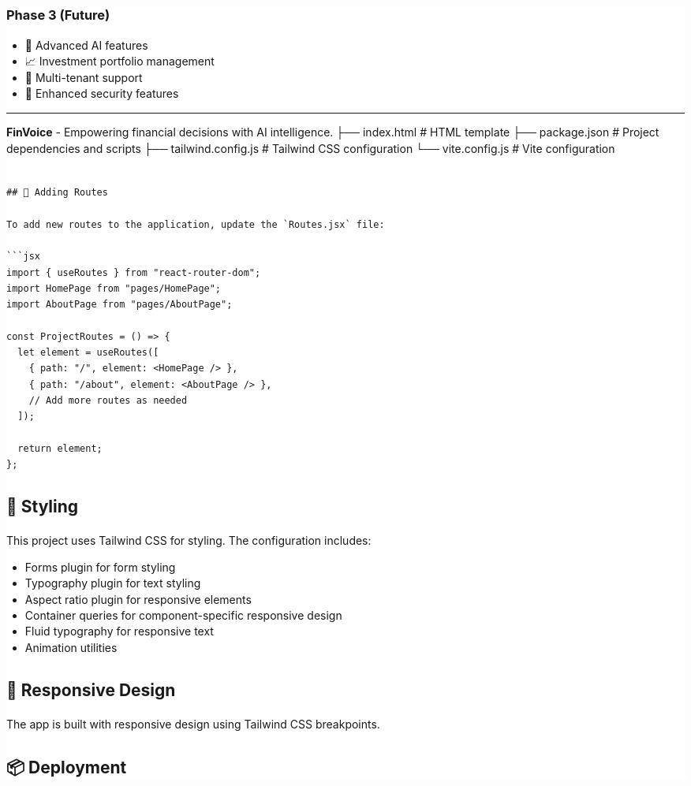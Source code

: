 ### Phase 3 (Future)
- 🤖 Advanced AI features
- 📈 Investment portfolio management
- 🏢 Multi-tenant support
- 🔐 Enhanced security features

---

**FinVoice** - Empowering financial decisions with AI intelligence.
├── index.html          # HTML template
├── package.json        # Project dependencies and scripts
├── tailwind.config.js  # Tailwind CSS configuration
└── vite.config.js      # Vite configuration
```

## 🧩 Adding Routes

To add new routes to the application, update the `Routes.jsx` file:

```jsx
import { useRoutes } from "react-router-dom";
import HomePage from "pages/HomePage";
import AboutPage from "pages/AboutPage";

const ProjectRoutes = () => {
  let element = useRoutes([
    { path: "/", element: <HomePage /> },
    { path: "/about", element: <AboutPage /> },
    // Add more routes as needed
  ]);

  return element;
};
```

## 🎨 Styling

This project uses Tailwind CSS for styling. The configuration includes:

- Forms plugin for form styling
- Typography plugin for text styling
- Aspect ratio plugin for responsive elements
- Container queries for component-specific responsive design
- Fluid typography for responsive text
- Animation utilities

## 📱 Responsive Design

The app is built with responsive design using Tailwind CSS breakpoints.


## 📦 Deployment

